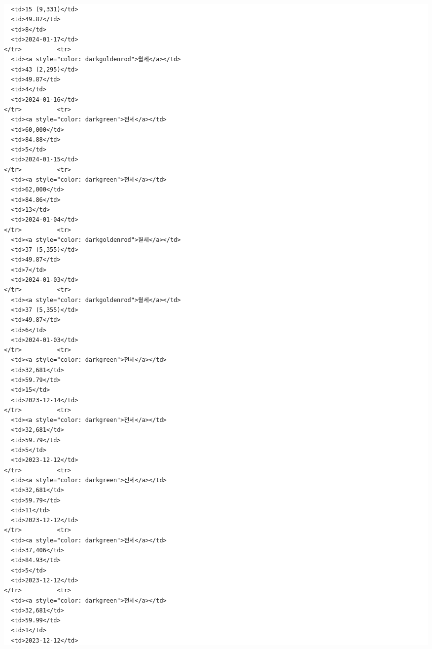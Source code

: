       <td>15 (9,331)</td>
      <td>49.87</td>
      <td>8</td>
      <td>2024-01-17</td>
    </tr>          <tr>
      <td><a style="color: darkgoldenrod">월세</a></td>
      <td>43 (2,295)</td>
      <td>49.87</td>
      <td>4</td>
      <td>2024-01-16</td>
    </tr>          <tr>
      <td><a style="color: darkgreen">전세</a></td>
      <td>60,000</td>
      <td>84.88</td>
      <td>5</td>
      <td>2024-01-15</td>
    </tr>          <tr>
      <td><a style="color: darkgreen">전세</a></td>
      <td>62,000</td>
      <td>84.86</td>
      <td>13</td>
      <td>2024-01-04</td>
    </tr>          <tr>
      <td><a style="color: darkgoldenrod">월세</a></td>
      <td>37 (5,355)</td>
      <td>49.87</td>
      <td>7</td>
      <td>2024-01-03</td>
    </tr>          <tr>
      <td><a style="color: darkgoldenrod">월세</a></td>
      <td>37 (5,355)</td>
      <td>49.87</td>
      <td>6</td>
      <td>2024-01-03</td>
    </tr>          <tr>
      <td><a style="color: darkgreen">전세</a></td>
      <td>32,681</td>
      <td>59.79</td>
      <td>15</td>
      <td>2023-12-14</td>
    </tr>          <tr>
      <td><a style="color: darkgreen">전세</a></td>
      <td>32,681</td>
      <td>59.79</td>
      <td>5</td>
      <td>2023-12-12</td>
    </tr>          <tr>
      <td><a style="color: darkgreen">전세</a></td>
      <td>32,681</td>
      <td>59.79</td>
      <td>11</td>
      <td>2023-12-12</td>
    </tr>          <tr>
      <td><a style="color: darkgreen">전세</a></td>
      <td>37,406</td>
      <td>84.93</td>
      <td>5</td>
      <td>2023-12-12</td>
    </tr>          <tr>
      <td><a style="color: darkgreen">전세</a></td>
      <td>32,681</td>
      <td>59.99</td>
      <td>1</td>
      <td>2023-12-12</td>